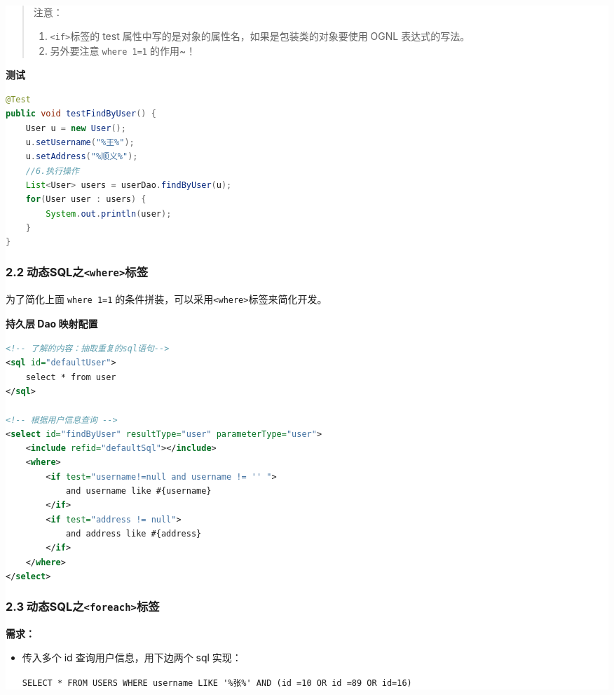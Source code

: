> 注意：
>
> 1. `<if>`标签的 test 属性中写的是对象的属性名，如果是包装类的对象要使用 OGNL 表达式的写法。
> 2. 另外要注意 `where 1=1` 的作用~！  

**测试**  

```java
@Test
public void testFindByUser() {
    User u = new User();
    u.setUsername("%王%");
    u.setAddress("%顺义%");
    //6.执行操作
    List<User> users = userDao.findByUser(u);
    for(User user : users) {
        System.out.println(user);
    }
}
```

### 2.2 动态SQL之`<where>`标签

为了简化上面 `where 1=1` 的条件拼装，可以采用`<where>`标签来简化开发。  

**持久层 Dao 映射配置**

```xml
<!-- 了解的内容：抽取重复的sql语句-->
<sql id="defaultUser">
    select * from user
</sql>

<!-- 根据用户信息查询 -->
<select id="findByUser" resultType="user" parameterType="user">
    <include refid="defaultSql"></include>
    <where>
        <if test="username!=null and username != '' ">
            and username like #{username}
        </if>
        <if test="address != null">
            and address like #{address}
        </if>
    </where>
</select>
```

### 2.3 动态SQL之`<foreach>`标签

**需求：**

* 传入多个 id 查询用户信息，用下边两个 sql 实现：

  `SELECT * FROM USERS WHERE username LIKE '%张%' AND (id =10 OR id =89 OR id=16)`
